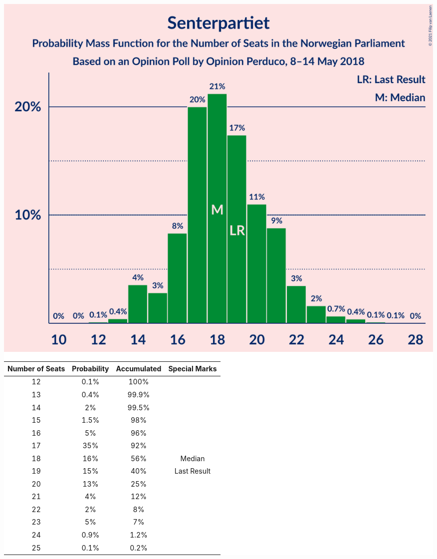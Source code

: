 ![Graph with seats probability mass function not yet produced](2018-05-14-OpinionPerduco-seats-pmf-senterpartiet.png "Seats Probability Mass Function")

| Number of Seats | Probability | Accumulated | Special Marks |
|:---------------:|:-----------:|:-----------:|:-------------:|
| 12 | 0.1% | 100% |  |
| 13 | 0.4% | 99.9% |  |
| 14 | 2% | 99.5% |  |
| 15 | 1.5% | 98% |  |
| 16 | 5% | 96% |  |
| 17 | 35% | 92% |  |
| 18 | 16% | 56% | Median |
| 19 | 15% | 40% | Last Result |
| 20 | 13% | 25% |  |
| 21 | 4% | 12% |  |
| 22 | 2% | 8% |  |
| 23 | 5% | 7% |  |
| 24 | 0.9% | 1.2% |  |
| 25 | 0.1% | 0.2% |  |